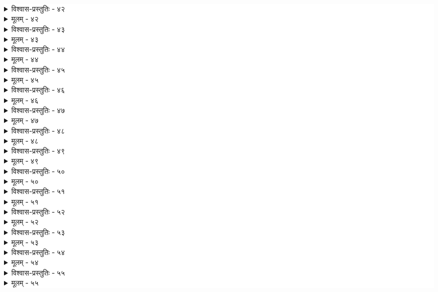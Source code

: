 
<details><summary>विश्वास-प्रस्तुतिः - ४२</summary></details>

<details><summary>मूलम् - ४२</summary></details>


<details><summary>विश्वास-प्रस्तुतिः - ४३</summary></details>

<details><summary>मूलम् - ४३</summary></details>


<details><summary>विश्वास-प्रस्तुतिः - ४४</summary></details>

<details><summary>मूलम् - ४४</summary></details>


<details><summary>विश्वास-प्रस्तुतिः - ४५</summary></details>

<details><summary>मूलम् - ४५</summary></details>


<details><summary>विश्वास-प्रस्तुतिः - ४६</summary></details>

<details><summary>मूलम् - ४६</summary></details>


<details><summary>विश्वास-प्रस्तुतिः - ४७</summary></details>

<details><summary>मूलम् - ४७</summary></details>


<details><summary>विश्वास-प्रस्तुतिः - ४८</summary></details>

<details><summary>मूलम् - ४८</summary></details>


<details><summary>विश्वास-प्रस्तुतिः - ४९</summary></details>

<details><summary>मूलम् - ४९</summary></details>


<details><summary>विश्वास-प्रस्तुतिः - ५०</summary></details>

<details><summary>मूलम् - ५०</summary></details>


<details><summary>विश्वास-प्रस्तुतिः - ५१</summary></details>

<details><summary>मूलम् - ५१</summary></details>


<details><summary>विश्वास-प्रस्तुतिः - ५२</summary></details>

<details><summary>मूलम् - ५२</summary></details>


<details><summary>विश्वास-प्रस्तुतिः - ५३</summary></details>

<details><summary>मूलम् - ५३</summary></details>


<details><summary>विश्वास-प्रस्तुतिः - ५४</summary></details>

<details><summary>मूलम् - ५४</summary></details>


<details><summary>विश्वास-प्रस्तुतिः - ५५</summary></details>

<details><summary>मूलम् - ५५</summary></details>
